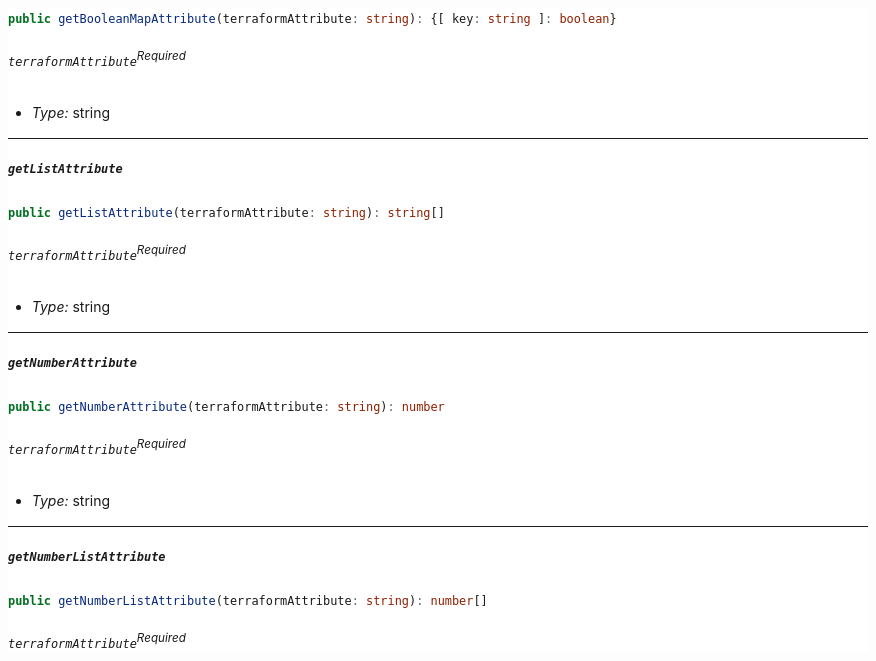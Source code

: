 ```typescript
public getBooleanMapAttribute(terraformAttribute: string): {[ key: string ]: boolean}
```

###### `terraformAttribute`<sup>Required</sup> <a name="terraformAttribute" id="rhizo-co-terraform-provider-grafana.contactPoint.ContactPoint.getBooleanMapAttribute.parameter.terraformAttribute"></a>

- *Type:* string

---

##### `getListAttribute` <a name="getListAttribute" id="rhizo-co-terraform-provider-grafana.contactPoint.ContactPoint.getListAttribute"></a>

```typescript
public getListAttribute(terraformAttribute: string): string[]
```

###### `terraformAttribute`<sup>Required</sup> <a name="terraformAttribute" id="rhizo-co-terraform-provider-grafana.contactPoint.ContactPoint.getListAttribute.parameter.terraformAttribute"></a>

- *Type:* string

---

##### `getNumberAttribute` <a name="getNumberAttribute" id="rhizo-co-terraform-provider-grafana.contactPoint.ContactPoint.getNumberAttribute"></a>

```typescript
public getNumberAttribute(terraformAttribute: string): number
```

###### `terraformAttribute`<sup>Required</sup> <a name="terraformAttribute" id="rhizo-co-terraform-provider-grafana.contactPoint.ContactPoint.getNumberAttribute.parameter.terraformAttribute"></a>

- *Type:* string

---

##### `getNumberListAttribute` <a name="getNumberListAttribute" id="rhizo-co-terraform-provider-grafana.contactPoint.ContactPoint.getNumberListAttribute"></a>

```typescript
public getNumberListAttribute(terraformAttribute: string): number[]
```

###### `terraformAttribute`<sup>Required</sup> <a name="terraformAttribute" id="rhizo-co-terraform-provider-grafana.contactPoint.ContactPoint.getNumberListAttribute.parameter.terraformAttribute"></a>
